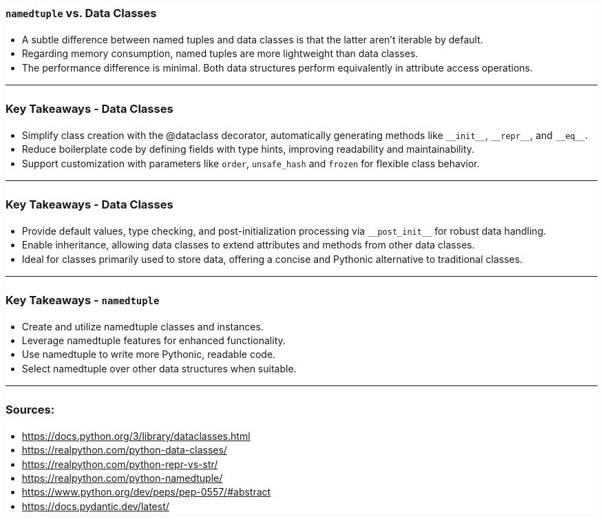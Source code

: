 
### `namedtuple` vs. Data Classes

- A subtle difference between named tuples and data classes is that the latter aren’t iterable by default.
- Regarding memory consumption, named tuples are more lightweight than data classes.
- The performance difference is minimal. Both data structures perform equivalently in attribute access operations.

---

### Key Takeaways - Data Classes

- Simplify class creation with the @dataclass decorator, automatically generating methods like `__init__`, `__repr__`, and `__eq__`.
- Reduce boilerplate code by defining fields with type hints, improving readability and maintainability.
- Support customization with parameters like `order`, `unsafe_hash` and `frozen` for flexible class behavior.

---

### Key Takeaways - Data Classes

- Provide default values, type checking, and post-initialization processing via `__post_init__` for robust data handling.
- Enable inheritance, allowing data classes to extend attributes and methods from other data classes.
- Ideal for classes primarily used to store data, offering a concise and Pythonic alternative to traditional classes.

---

### Key Takeaways - `namedtuple`

- Create and utilize namedtuple classes and instances.
- Leverage namedtuple features for enhanced functionality.
- Use namedtuple to write more Pythonic, readable code.
- Select namedtuple over other data structures when suitable.

---

### Sources:

- https://docs.python.org/3/library/dataclasses.html
- https://realpython.com/python-data-classes/
- https://realpython.com/python-repr-vs-str/
- https://realpython.com/python-namedtuple/
- https://www.python.org/dev/peps/pep-0557/#abstract
- https://docs.pydantic.dev/latest/
